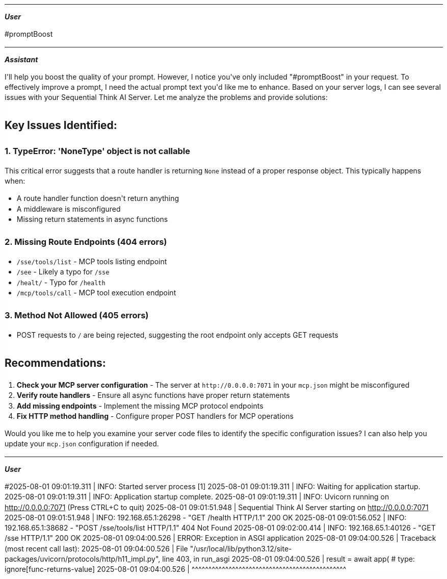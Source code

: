 

---

_**User**_

#promptBoost  

---

_**Assistant**_

I'll help you boost the quality of your prompt. However, I notice you've only included "#promptBoost" in your request. To effectively improve a prompt, I need the actual prompt text you'd like me to enhance. Based on your server logs, I can see several issues with your Sequential Think AI Server. Let me analyze the problems and provide solutions:

## Key Issues Identified:

### 1. **TypeError: 'NoneType' object is not callable**
This critical error suggests that a route handler is returning `None` instead of a proper response object. This typically happens when:
- A route handler function doesn't return anything
- A middleware is misconfigured
- Missing return statements in async functions

### 2. **Missing Route Endpoints (404 errors)**
- `/sse/tools/list` - MCP tools listing endpoint
- `/see` - Likely a typo for `/sse`
- `/healt/` - Typo for `/health`
- `/mcp/tools/call` - MCP tool execution endpoint

### 3. **Method Not Allowed (405 errors)**
- POST requests to `/` are being rejected, suggesting the root endpoint only accepts GET requests

## Recommendations:

1. **Check your MCP server configuration** - The server at `http://0.0.0.0:7071` in your `mcp.json` might be misconfigured
2. **Verify route handlers** - Ensure all async functions have proper return statements
3. **Add missing endpoints** - Implement the missing MCP protocol endpoints
4. **Fix HTTP method handling** - Configure proper POST handlers for MCP operations

Would you like me to help you examine your server code files to identify the specific configuration issues? I can also help you update your `mcp.json` configuration if needed.

---

_**User**_

#2025-08-01 09:01:19.311 | INFO:     Started server process [1]
2025-08-01 09:01:19.311 | INFO:     Waiting for application startup.
2025-08-01 09:01:19.311 | INFO:     Application startup complete.
2025-08-01 09:01:19.311 | INFO:     Uvicorn running on http://0.0.0.0:7071 (Press CTRL+C to quit)
2025-08-01 09:01:51.948 | Sequential Think AI Server starting on http://0.0.0.0:7071
2025-08-01 09:01:51.948 | INFO:     192.168.65.1:26298 - "GET /health HTTP/1.1" 200 OK
2025-08-01 09:01:56.052 | INFO:     192.168.65.1:38682 - "POST /sse/tools/list HTTP/1.1" 404 Not Found
2025-08-01 09:02:00.414 | INFO:     192.168.65.1:40126 - "GET /sse HTTP/1.1" 200 OK
2025-08-01 09:04:00.526 | ERROR:    Exception in ASGI application
2025-08-01 09:04:00.526 | Traceback (most recent call last):
2025-08-01 09:04:00.526 |   File "/usr/local/lib/python3.12/site-packages/uvicorn/protocols/http/h11_impl.py", line 403, in run_asgi
2025-08-01 09:04:00.526 |     result = await app(  # type: ignore[func-returns-value]
2025-08-01 09:04:00.526 |              ^^^^^^^^^^^^^^^^^^^^^^^^^^^^^^^^^^^^^^^^^^^^^^